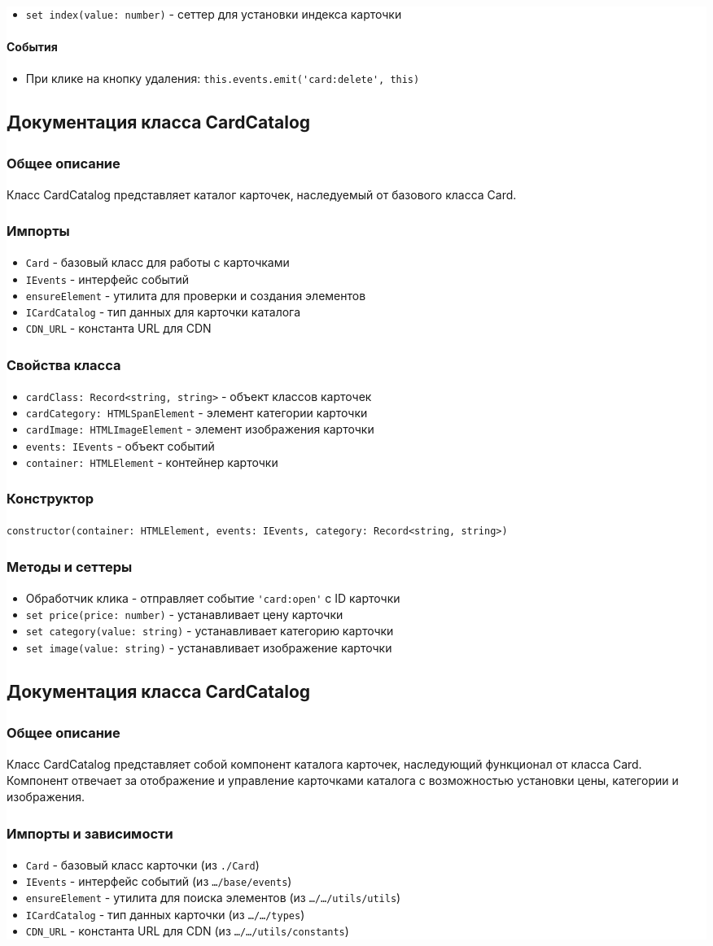 - `set index(value: number)` - сеттер для установки индекса карточки

#### События

- При клике на кнопку удаления: `this.events.emit('card:delete', this)`

## Документация класса CardCatalog

### Общее описание

Класс CardCatalog представляет каталог карточек, наследуемый от базового класса Card.

### Импорты

- `Card` - базовый класс для работы с карточками
- `IEvents` - интерфейс событий
- `ensureElement` - утилита для проверки и создания элементов
- `ICardCatalog` - тип данных для карточки каталога
- `CDN_URL` - константа URL для CDN

### Свойства класса

- `cardClass: Record<string, string>` - объект классов карточек
- `cardCategory: HTMLSpanElement` - элемент категории карточки
- `cardImage: HTMLImageElement` - элемент изображения карточки
- `events: IEvents` - объект событий
- `container: HTMLElement` - контейнер карточки

### Конструктор

`constructor(container: HTMLElement, events: IEvents, category: Record<string, string>)`

### Методы и сеттеры

- Обработчик клика - отправляет событие `'card:open'` с ID карточки
- `set price(price: number)` - устанавливает цену карточки
- `set category(value: string)` - устанавливает категорию карточки
- `set image(value: string)` - устанавливает изображение карточки

## Документация класса CardCatalog

### Общее описание

Класс CardCatalog представляет собой компонент каталога карточек, наследующий функционал от класса Card. Компонент отвечает за отображение и управление карточками каталога с возможностью установки цены, категории и изображения.

### Импорты и зависимости

- `Card` - базовый класс карточки (из `./Card`)
- `IEvents` - интерфейс событий (из `…/base/events`)
- `ensureElement` - утилита для поиска элементов (из `…/…/utils/utils`)
- `ICardCatalog` - тип данных карточки (из `…/…/types`)
- `CDN_URL` - константа URL для CDN (из `…/…/utils/constants`)
